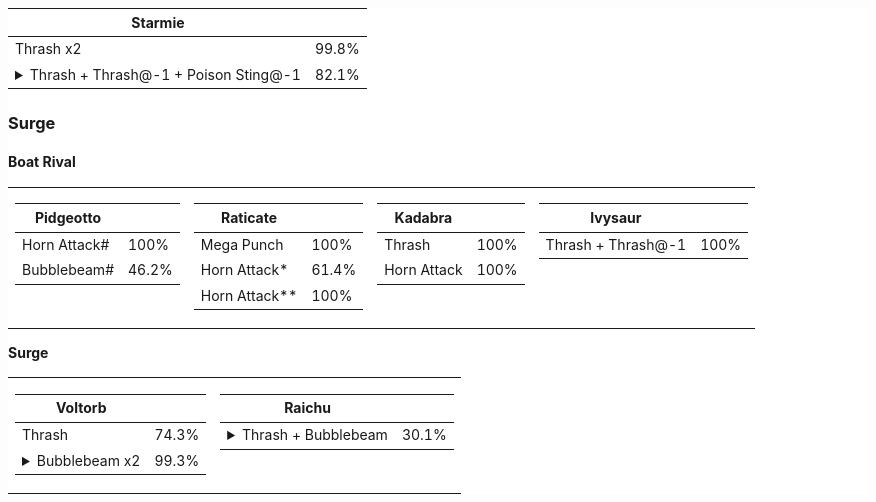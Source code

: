 | Starmie      | &nbsp; |
| ------------ | ------ |
| Thrash x2    | 99.8%  |
| <details><summary>Thrash + Thrash@-1 + Poison Sting@-1</summary></details> | 82.1% |

### Surge

**Boat Rival**
<table class="t"> <tr><td>

Pidgeotto    | &nbsp;
------------ | ------
Horn Attack# | 100%
Bubblebeam#  | 46.2%

</td><td>

Raticate      | &nbsp;
------------- | ------
Mega Punch    | 100%
Horn Attack*  | 61.4%
Horn Attack** | 100%

</td><td>

Kadabra      | &nbsp;
------------ | ------
Thrash       | 100%
Horn Attack  | 100%

</td><td>

Ivysaur            | &nbsp;
------------------ | ------
Thrash + Thrash@-1 | 100%

</td></tr> </table>

**Surge**
<table class="t"> <tr><td>

| Voltorb      | &nbsp; |
| ------------ | ------ |
| Thrash       | 74.3%  |
| <details><summary>Bubblebeam x2</summary></details> | 99.3% |

</td><td>

| Raichu      | &nbsp; |
| ----------- | ------ |
| <details><summary>Thrash + Bubblebeam</summary></details> | 30.1% |

</td></tr> </table>
